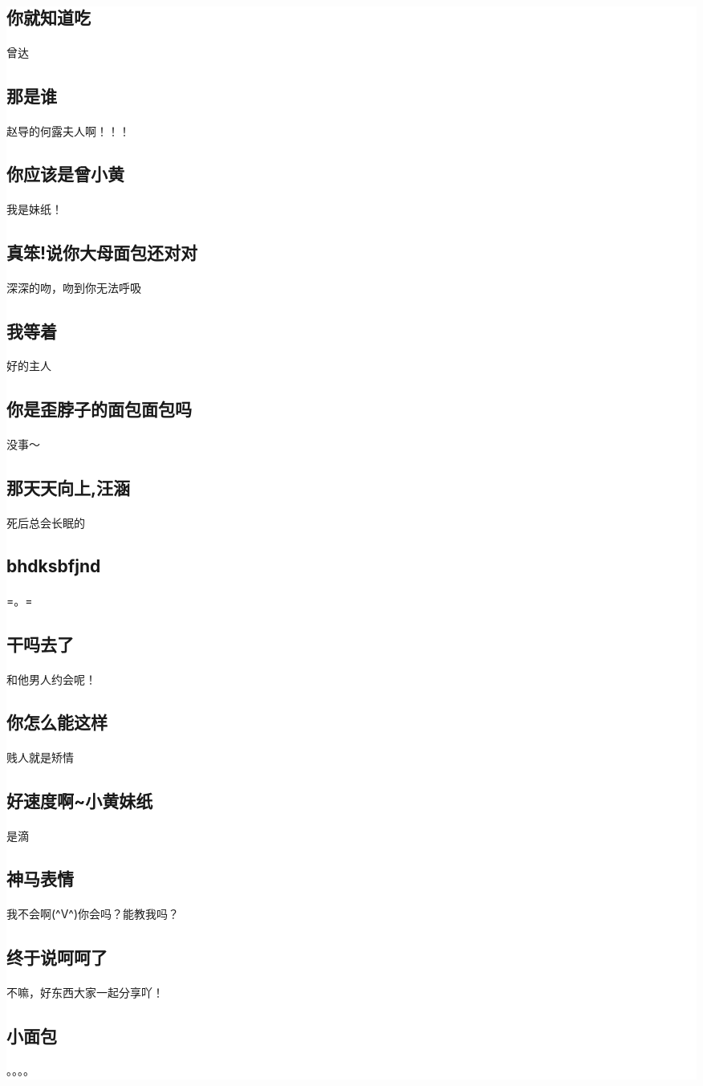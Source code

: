 ## 你就知道吃
曾达

## 那是谁
赵导的何露夫人啊！！！

## 你应该是曾小黄
我是妹纸！

## 真笨!说你大母面包还对对
深深的吻，吻到你无法呼吸

## 我等着
好的主人

## 你是歪脖子的面包面包吗
没事〜

## 那天天向上,汪涵
死后总会长眠的

## bhdksbfjnd
=。=

## 干吗去了
和他男人约会呢！

## 你怎么能这样
贱人就是矫情

## 好速度啊~小黄妹纸
是滴

## 神马表情
我不会啊(^V^)你会吗？能教我吗？

## 终于说呵呵了
不嘛，好东西大家一起分享吖！

## 小面包
。。。。
